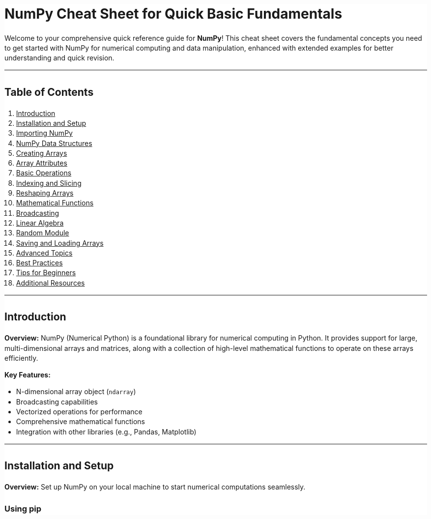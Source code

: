 # NumPy Cheat Sheet for Quick Basic Fundamentals

Welcome to your comprehensive quick reference guide for **NumPy**! This cheat sheet covers the fundamental concepts you need to get started with NumPy for numerical computing and data manipulation, enhanced with extended examples for better understanding and quick revision.

---

## Table of Contents

1. [Introduction](#introduction)
2. [Installation and Setup](#installation-and-setup)
3. [Importing NumPy](#importing-numpy)
4. [NumPy Data Structures](#numpy-data-structures)
5. [Creating Arrays](#creating-arrays)
6. [Array Attributes](#array-attributes)
7. [Basic Operations](#basic-operations)
8. [Indexing and Slicing](#indexing-and-slicing)
9. [Reshaping Arrays](#reshaping-arrays)
10. [Mathematical Functions](#mathematical-functions)
11. [Broadcasting](#broadcasting)
12. [Linear Algebra](#linear-algebra)
13. [Random Module](#random-module)
14. [Saving and Loading Arrays](#saving-and-loading-arrays)
15. [Advanced Topics](#advanced-topics)
16. [Best Practices](#best-practices)
17. [Tips for Beginners](#tips-for-beginners)
18. [Additional Resources](#additional-resources)

---

## Introduction

**Overview:** NumPy (Numerical Python) is a foundational library for numerical computing in Python. It provides support for large, multi-dimensional arrays and matrices, along with a collection of high-level mathematical functions to operate on these arrays efficiently.

**Key Features:**
- N-dimensional array object (`ndarray`)
- Broadcasting capabilities
- Vectorized operations for performance
- Comprehensive mathematical functions
- Integration with other libraries (e.g., Pandas, Matplotlib)

---

## Installation and Setup

**Overview:** Set up NumPy on your local machine to start numerical computations seamlessly.

### Using pip
